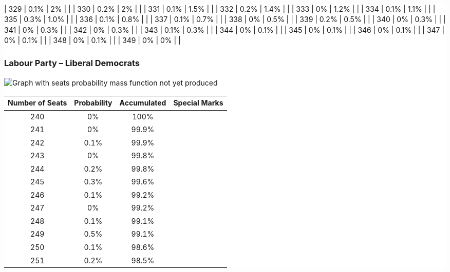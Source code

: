 | 329 | 0.1% | 2% |  |
| 330 | 0.2% | 2% |  |
| 331 | 0.1% | 1.5% |  |
| 332 | 0.2% | 1.4% |  |
| 333 | 0% | 1.2% |  |
| 334 | 0.1% | 1.1% |  |
| 335 | 0.3% | 1.0% |  |
| 336 | 0.1% | 0.8% |  |
| 337 | 0.1% | 0.7% |  |
| 338 | 0% | 0.5% |  |
| 339 | 0.2% | 0.5% |  |
| 340 | 0% | 0.3% |  |
| 341 | 0% | 0.3% |  |
| 342 | 0% | 0.3% |  |
| 343 | 0.1% | 0.3% |  |
| 344 | 0% | 0.1% |  |
| 345 | 0% | 0.1% |  |
| 346 | 0% | 0.1% |  |
| 347 | 0% | 0.1% |  |
| 348 | 0% | 0.1% |  |
| 349 | 0% | 0% |  |

### Labour Party – Liberal Democrats

![Graph with seats probability mass function not yet produced](2018-10-28-ICM-coalitions-seats-pmf-lab–libdem.png "Seats Probability Mass Function")

| Number of Seats | Probability | Accumulated | Special Marks |
|:---------------:|:-----------:|:-----------:|:-------------:|
| 240 | 0% | 100% |  |
| 241 | 0% | 99.9% |  |
| 242 | 0.1% | 99.9% |  |
| 243 | 0% | 99.8% |  |
| 244 | 0.2% | 99.8% |  |
| 245 | 0.3% | 99.6% |  |
| 246 | 0.1% | 99.2% |  |
| 247 | 0% | 99.2% |  |
| 248 | 0.1% | 99.1% |  |
| 249 | 0.5% | 99.1% |  |
| 250 | 0.1% | 98.6% |  |
| 251 | 0.2% | 98.5% |  |